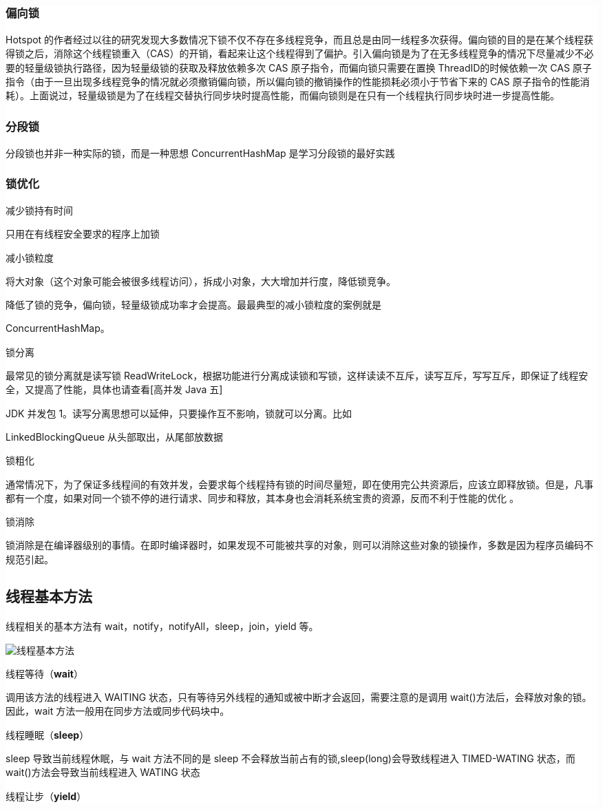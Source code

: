 ### 偏向锁 

Hotspot 的作者经过以往的研究发现大多数情况下锁不仅不存在多线程竞争，而且总是由同一线程多次获得。偏向锁的目的是在某个线程获得锁之后，消除这个线程锁重入（CAS）的开销，看起来让这个线程得到了偏护。引入偏向锁是为了在无多线程竞争的情况下尽量减少不必要的轻量级锁执行路径，因为轻量级锁的获取及释放依赖多次 CAS 原子指令，而偏向锁只需要在置换 ThreadID的时候依赖一次 CAS 原子指令（由于一旦出现多线程竞争的情况就必须撤销偏向锁，所以偏向锁的撤销操作的性能损耗必须小于节省下来的 CAS 原子指令的性能消耗）。上面说过，轻量级锁是为了在线程交替执行同步块时提高性能，而偏向锁则是在只有一个线程执行同步块时进一步提高性能。 

### 分段锁 

分段锁也并非一种实际的锁，而是一种思想 ConcurrentHashMap 是学习分段锁的最好实践

### 锁优化 

减少锁持有时间 

只用在有线程安全要求的程序上加锁 

减小锁粒度 

将大对象（这个对象可能会被很多线程访问），拆成小对象，大大增加并行度，降低锁竞争。

降低了锁的竞争，偏向锁，轻量级锁成功率才会提高。最最典型的减小锁粒度的案例就是

ConcurrentHashMap。 

锁分离 

最常见的锁分离就是读写锁 ReadWriteLock，根据功能进行分离成读锁和写锁，这样读读不互斥，读写互斥，写写互斥，即保证了线程安全，又提高了性能，具体也请查看[高并发 Java 五] 

JDK 并发包 1。读写分离思想可以延伸，只要操作互不影响，锁就可以分离。比如

LinkedBlockingQueue 从头部取出，从尾部放数据

锁粗化 

通常情况下，为了保证多线程间的有效并发，会要求每个线程持有锁的时间尽量短，即在使用完公共资源后，应该立即释放锁。但是，凡事都有一个度，如果对同一个锁不停的进行请求、同步和释放，其本身也会消耗系统宝贵的资源，反而不利于性能的优化 。 

锁消除 

锁消除是在编译器级别的事情。在即时编译器时，如果发现不可能被共享的对象，则可以消除这些对象的锁操作，多数是因为程序员编码不规范引起。

##  线程基本方法 

线程相关的基本方法有 wait，notify，notifyAll，sleep，join，yield 等。 

![线程基本方法](06-JAVA面试核心知识点整理(时间较多的同学全面复习)/线程基本方法.jpg)

线程等待（**wait**） 

调用该方法的线程进入 WAITING 状态，只有等待另外线程的通知或被中断才会返回，需要注意的是调用 wait()方法后，会释放对象的锁。因此，wait 方法一般用在同步方法或同步代码块中。

线程睡眠（**sleep**） 

sleep 导致当前线程休眠，与 wait 方法不同的是 sleep 不会释放当前占有的锁,sleep(long)会导致线程进入 TIMED-WATING 状态，而 wait()方法会导致当前线程进入 WATING 状态 

线程让步（**yield**） 
